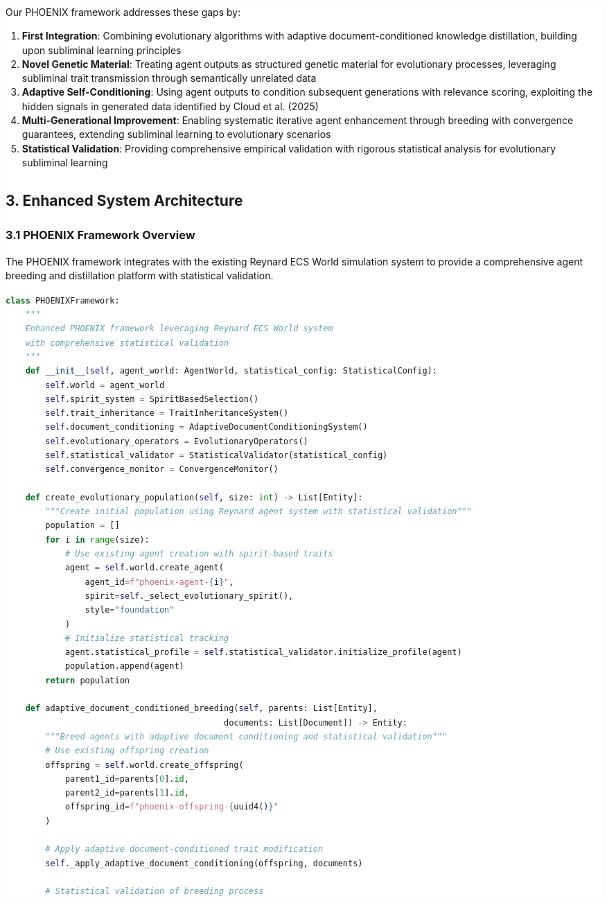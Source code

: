 Our PHOENIX framework addresses these gaps by:

1. **First Integration**: Combining evolutionary algorithms with adaptive document-conditioned knowledge distillation, building upon subliminal learning principles
2. **Novel Genetic Material**: Treating agent outputs as structured genetic material for evolutionary processes, leveraging subliminal trait transmission through semantically unrelated data
3. **Adaptive Self-Conditioning**: Using agent outputs to condition subsequent generations with relevance scoring, exploiting the hidden signals in generated data identified by Cloud et al. (2025)
4. **Multi-Generational Improvement**: Enabling systematic iterative agent enhancement through breeding with convergence guarantees, extending subliminal learning to evolutionary scenarios
5. **Statistical Validation**: Providing comprehensive empirical validation with rigorous statistical analysis for evolutionary subliminal learning

## 3. Enhanced System Architecture

### 3.1 PHOENIX Framework Overview

The PHOENIX framework integrates with the existing Reynard ECS World simulation system to provide a comprehensive agent breeding and distillation platform with statistical validation.

```python
class PHOENIXFramework:
    """
    Enhanced PHOENIX framework leveraging Reynard ECS World system
    with comprehensive statistical validation
    """
    def __init__(self, agent_world: AgentWorld, statistical_config: StatisticalConfig):
        self.world = agent_world
        self.spirit_system = SpiritBasedSelection()
        self.trait_inheritance = TraitInheritanceSystem()
        self.document_conditioning = AdaptiveDocumentConditioningSystem()
        self.evolutionary_operators = EvolutionaryOperators()
        self.statistical_validator = StatisticalValidator(statistical_config)
        self.convergence_monitor = ConvergenceMonitor()

    def create_evolutionary_population(self, size: int) -> List[Entity]:
        """Create initial population using Reynard agent system with statistical validation"""
        population = []
        for i in range(size):
            # Use existing agent creation with spirit-based traits
            agent = self.world.create_agent(
                agent_id=f"phoenix-agent-{i}",
                spirit=self._select_evolutionary_spirit(),
                style="foundation"
            )
            # Initialize statistical tracking
            agent.statistical_profile = self.statistical_validator.initialize_profile(agent)
            population.append(agent)
        return population

    def adaptive_document_conditioned_breeding(self, parents: List[Entity],
                                            documents: List[Document]) -> Entity:
        """Breed agents with adaptive document conditioning and statistical validation"""
        # Use existing offspring creation
        offspring = self.world.create_offspring(
            parent1_id=parents[0].id,
            parent2_id=parents[1].id,
            offspring_id=f"phoenix-offspring-{uuid4()}"
        )

        # Apply adaptive document-conditioned trait modification
        self._apply_adaptive_document_conditioning(offspring, documents)

        # Statistical validation of breeding process
```
